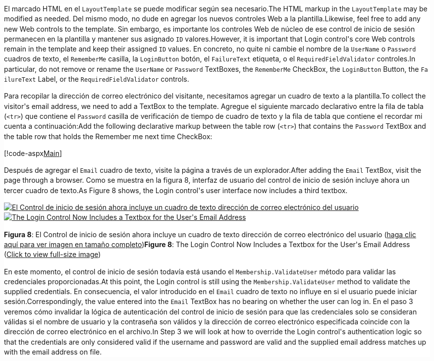 <span data-ttu-id="5f8d6-250">El marcado HTML en el `LayoutTemplate` se puede modificar según sea necesario.</span><span class="sxs-lookup"><span data-stu-id="5f8d6-250">The HTML markup in the `LayoutTemplate` may be modified as needed.</span></span> <span data-ttu-id="5f8d6-251">Del mismo modo, no dude en agregar los nuevos controles Web a la plantilla.</span><span class="sxs-lookup"><span data-stu-id="5f8d6-251">Likewise, feel free to add any new Web controls to the template.</span></span> <span data-ttu-id="5f8d6-252">Sin embargo, es importante los controles Web de núcleo de ese control de inicio de sesión permanecen en la plantilla y mantener sus asignado `ID` valores.</span><span class="sxs-lookup"><span data-stu-id="5f8d6-252">However, it is important that Login control's core Web controls remain in the template and keep their assigned `ID` values.</span></span> <span data-ttu-id="5f8d6-253">En concreto, no quite ni cambie el nombre de la `UserName` o `Password` cuadros de texto, el `RememberMe` casilla, la `LoginButton` botón, el `FailureText` etiqueta, o el `RequiredFieldValidator` controles.</span><span class="sxs-lookup"><span data-stu-id="5f8d6-253">In particular, do not remove or rename the `UserName` or `Password` TextBoxes, the `RememberMe` CheckBox, the `LoginButton` Button, the `FailureText` Label, or the `RequiredFieldValidator` controls.</span></span>

<span data-ttu-id="5f8d6-254">Para recopilar la dirección de correo electrónico del visitante, necesitamos agregar un cuadro de texto a la plantilla.</span><span class="sxs-lookup"><span data-stu-id="5f8d6-254">To collect the visitor's email address, we need to add a TextBox to the template.</span></span> <span data-ttu-id="5f8d6-255">Agregue el siguiente marcado declarativo entre la fila de tabla (`<tr>`) que contiene el `Password` casilla de verificación de tiempo de cuadro de texto y la fila de tabla que contiene el recordar mi cuenta a continuación:</span><span class="sxs-lookup"><span data-stu-id="5f8d6-255">Add the following declarative markup between the table row (`<tr>`) that contains the `Password` TextBox and the table row that holds the Remember me next time CheckBox:</span></span>

[!code-aspx[Main](validating-user-credentials-against-the-membership-user-store-vb/samples/sample2.aspx)]

<span data-ttu-id="5f8d6-256">Después de agregar el `Email` cuadro de texto, visite la página a través de un explorador.</span><span class="sxs-lookup"><span data-stu-id="5f8d6-256">After adding the `Email` TextBox, visit the page through a browser.</span></span> <span data-ttu-id="5f8d6-257">Como se muestra en la figura 8, interfaz de usuario del control de inicio de sesión incluye ahora un tercer cuadro de texto.</span><span class="sxs-lookup"><span data-stu-id="5f8d6-257">As Figure 8 shows, the Login control's user interface now includes a third textbox.</span></span>

<span data-ttu-id="5f8d6-258">[![El Control de inicio de sesión ahora incluye un cuadro de texto dirección de correo electrónico del usuario](validating-user-credentials-against-the-membership-user-store-vb/_static/image23.png)](validating-user-credentials-against-the-membership-user-store-vb/_static/image22.png)</span><span class="sxs-lookup"><span data-stu-id="5f8d6-258">[![The Login Control Now Includes a Textbox for the User's Email Address](validating-user-credentials-against-the-membership-user-store-vb/_static/image23.png)](validating-user-credentials-against-the-membership-user-store-vb/_static/image22.png)</span></span>

<span data-ttu-id="5f8d6-259">**Figura 8**: El Control de inicio de sesión ahora incluye un cuadro de texto dirección de correo electrónico del usuario ([haga clic aquí para ver imagen en tamaño completo](validating-user-credentials-against-the-membership-user-store-vb/_static/image24.png))</span><span class="sxs-lookup"><span data-stu-id="5f8d6-259">**Figure 8**: The Login Control Now Includes a Textbox for the User's Email Address  ([Click to view full-size image](validating-user-credentials-against-the-membership-user-store-vb/_static/image24.png))</span></span>

<span data-ttu-id="5f8d6-260">En este momento, el control de inicio de sesión todavía está usando el `Membership.ValidateUser` método para validar las credenciales proporcionadas.</span><span class="sxs-lookup"><span data-stu-id="5f8d6-260">At this point, the Login control is still using the `Membership.ValidateUser` method to validate the supplied credentials.</span></span> <span data-ttu-id="5f8d6-261">En consecuencia, el valor introducido en el `Email` cuadro de texto no influye en si el usuario puede iniciar sesión.</span><span class="sxs-lookup"><span data-stu-id="5f8d6-261">Correspondingly, the value entered into the `Email` TextBox has no bearing on whether the user can log in.</span></span> <span data-ttu-id="5f8d6-262">En el paso 3 veremos cómo invalidar la lógica de autenticación del control de inicio de sesión para que las credenciales solo se consideran válidas si el nombre de usuario y la contraseña son válidos y la dirección de correo electrónico especificada coincide con la dirección de correo electrónico en el archivo.</span><span class="sxs-lookup"><span data-stu-id="5f8d6-262">In Step 3 we will look at how to override the Login control's authentication logic so that the credentials are only considered valid if the username and password are valid and the supplied email address matches up with the email address on file.</span></span>
